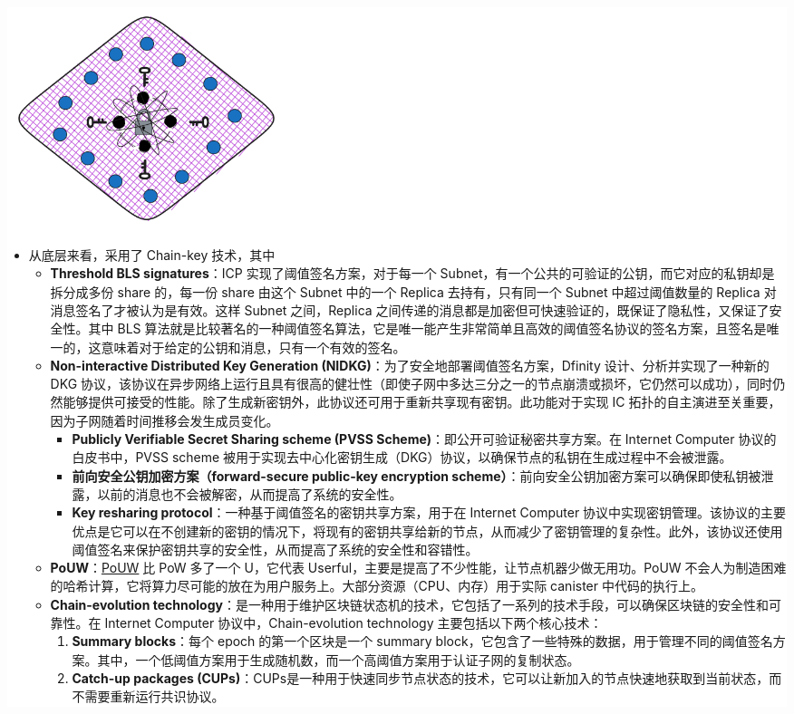 <img src="assets/ICP = Web 3.0/5.png" alt="img" style="zoom:30%;" />

* 从底层来看，采用了 Chain-key 技术，其中
    * **Threshold BLS signatures**：ICP 实现了阈值签名方案，对于每一个 Subnet，有一个公共的可验证的公钥，而它对应的私钥却是拆分成多份 share 的，每一份 share 由这个 Subnet 中的一个 Replica 去持有，只有同一个 Subnet 中超过阈值数量的 Replica 对消息签名了才被认为是有效。这样 Subnet 之间，Replica 之间传递的消息都是加密但可快速验证的，既保证了隐私性，又保证了安全性。其中 BLS 算法就是比较著名的一种阈值签名算法，它是唯一能产生非常简单且高效的阈值签名协议的签名方案，且签名是唯一的，这意味着对于给定的公钥和消息，只有一个有效的签名。
    * **Non-interactive Distributed Key Generation (NIDKG)**：为了安全地部署阈值签名方案，Dfinity 设计、分析并实现了一种新的 DKG 协议，该协议在异步网络上运行且具有很高的健壮性（即使子网中多达三分之一的节点崩溃或损坏，它仍然可以成功），同时仍然能够提供可接受的性能。除了生成新密钥外，此协议还可用于重新共享现有密钥。此功能对于实现 IC 拓扑的自主演进至关重要，因为子网随着时间推移会发生成员变化。
        * **Publicly Verifiable Secret Sharing scheme (PVSS Scheme)**：即公开可验证秘密共享方案。在 Internet Computer 协议的白皮书中，PVSS scheme 被用于实现去中心化密钥生成（DKG）协议，以确保节点的私钥在生成过程中不会被泄露。
        * **前向安全公钥加密方案（forward-secure public-key encryption scheme）**：前向安全公钥加密方案可以确保即使私钥被泄露，以前的消息也不会被解密，从而提高了系统的安全性。
        * **Key resharing protocol**：一种基于阈值签名的密钥共享方案，用于在 Internet Computer 协议中实现密钥管理。该协议的主要优点是它可以在不创建新的密钥的情况下，将现有的密钥共享给新的节点，从而减少了密钥管理的复杂性。此外，该协议还使用阈值签名来保护密钥共享的安全性，从而提高了系统的安全性和容错性。
    * **PoUW**：[PoUW](https://medium.com/dfinity/proof-of-useful-work-is-vastly-superior-to-other-consensus-mechanisms-ff18c37a3201) 比 PoW 多了一个 U，它代表 Userful，主要是提高了不少性能，让节点机器少做无用功。PoUW 不会人为制造困难的哈希计算，它将算力尽可能的放在为用户服务上。大部分资源（CPU、内存）用于实际 canister 中代码的执行上。
    * **Chain-evolution technology**：是一种用于维护区块链状态机的技术，它包括了一系列的技术手段，可以确保区块链的安全性和可靠性。在 Internet Computer 协议中，Chain-evolution technology 主要包括以下两个核心技术：
        1. **Summary blocks**：每个 epoch 的第一个区块是一个 summary block，它包含了一些特殊的数据，用于管理不同的阈值签名方案。其中，一个低阈值方案用于生成随机数，而一个高阈值方案用于认证子网的复制状态。
        2. **Catch-up packages (CUPs)**：CUPs是一种用于快速同步节点状态的技术，它可以让新加入的节点快速地获取到当前状态，而不需要重新运行共识协议。
